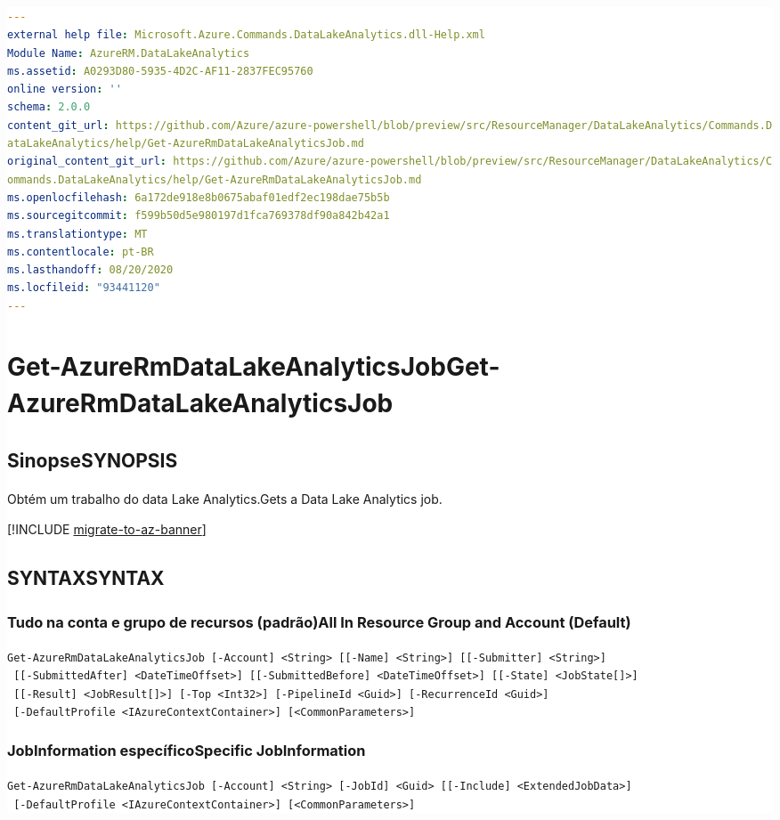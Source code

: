 ```yaml
---
external help file: Microsoft.Azure.Commands.DataLakeAnalytics.dll-Help.xml
Module Name: AzureRM.DataLakeAnalytics
ms.assetid: A0293D80-5935-4D2C-AF11-2837FEC95760
online version: ''
schema: 2.0.0
content_git_url: https://github.com/Azure/azure-powershell/blob/preview/src/ResourceManager/DataLakeAnalytics/Commands.DataLakeAnalytics/help/Get-AzureRmDataLakeAnalyticsJob.md
original_content_git_url: https://github.com/Azure/azure-powershell/blob/preview/src/ResourceManager/DataLakeAnalytics/Commands.DataLakeAnalytics/help/Get-AzureRmDataLakeAnalyticsJob.md
ms.openlocfilehash: 6a172de918e8b0675abaf01edf2ec198dae75b5b
ms.sourcegitcommit: f599b50d5e980197d1fca769378df90a842b42a1
ms.translationtype: MT
ms.contentlocale: pt-BR
ms.lasthandoff: 08/20/2020
ms.locfileid: "93441120"
---
```

# <span data-ttu-id="6d337-101">Get-AzureRmDataLakeAnalyticsJob</span><span class="sxs-lookup"><span data-stu-id="6d337-101">Get-AzureRmDataLakeAnalyticsJob</span></span>

## <span data-ttu-id="6d337-102">Sinopse</span><span class="sxs-lookup"><span data-stu-id="6d337-102">SYNOPSIS</span></span>
<span data-ttu-id="6d337-103">Obtém um trabalho do data Lake Analytics.</span><span class="sxs-lookup"><span data-stu-id="6d337-103">Gets a Data Lake Analytics job.</span></span>

[!INCLUDE [migrate-to-az-banner](../../includes/migrate-to-az-banner.md)]

## <span data-ttu-id="6d337-104">SYNTAX</span><span class="sxs-lookup"><span data-stu-id="6d337-104">SYNTAX</span></span>

### <span data-ttu-id="6d337-105">Tudo na conta e grupo de recursos (padrão)</span><span class="sxs-lookup"><span data-stu-id="6d337-105">All In Resource Group and Account (Default)</span></span>
```
Get-AzureRmDataLakeAnalyticsJob [-Account] <String> [[-Name] <String>] [[-Submitter] <String>]
 [[-SubmittedAfter] <DateTimeOffset>] [[-SubmittedBefore] <DateTimeOffset>] [[-State] <JobState[]>]
 [[-Result] <JobResult[]>] [-Top <Int32>] [-PipelineId <Guid>] [-RecurrenceId <Guid>]
 [-DefaultProfile <IAzureContextContainer>] [<CommonParameters>]
```

### <span data-ttu-id="6d337-106">JobInformation específico</span><span class="sxs-lookup"><span data-stu-id="6d337-106">Specific JobInformation</span></span>
```
Get-AzureRmDataLakeAnalyticsJob [-Account] <String> [-JobId] <Guid> [[-Include] <ExtendedJobData>]
 [-DefaultProfile <IAzureContextContainer>] [<CommonParameters>]
```

